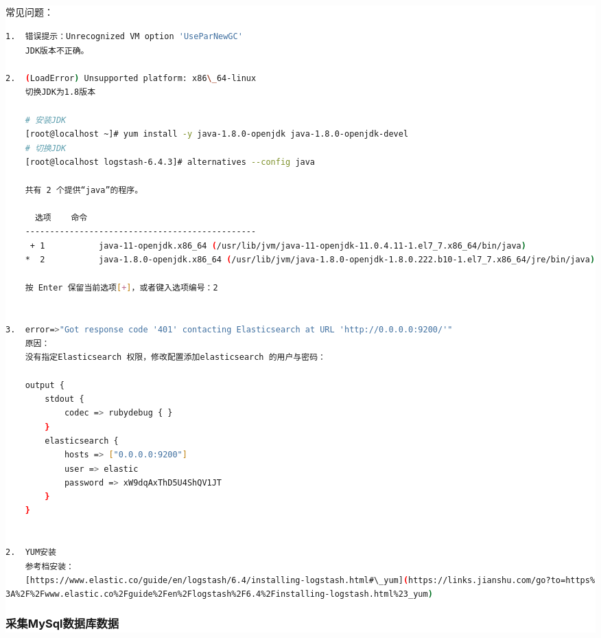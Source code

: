 
常见问题：

```bash
1.  错误提示：Unrecognized VM option 'UseParNewGC'  
    JDK版本不正确。

2.  (LoadError) Unsupported platform: x86\_64-linux  
    切换JDK为1.8版本

    # 安装JDK
    [root@localhost ~]# yum install -y java-1.8.0-openjdk java-1.8.0-openjdk-devel
    # 切换JDK
    [root@localhost logstash-6.4.3]# alternatives --config java  

    共有 2 个提供“java”的程序。

      选项    命令
    -----------------------------------------------
     + 1           java-11-openjdk.x86_64 (/usr/lib/jvm/java-11-openjdk-11.0.4.11-1.el7_7.x86_64/bin/java)
    *  2           java-1.8.0-openjdk.x86_64 (/usr/lib/jvm/java-1.8.0-openjdk-1.8.0.222.b10-1.el7_7.x86_64/jre/bin/java)

    按 Enter 保留当前选项[+]，或者键入选项编号：2


3.  error=>"Got response code '401' contacting Elasticsearch at URL 'http://0.0.0.0:9200/'"  
    原因：  
    没有指定Elasticsearch 权限，修改配置添加elasticsearch 的用户与密码：

    output {
        stdout {
            codec => rubydebug { }
        }
        elasticsearch {
            hosts => ["0.0.0.0:9200"]
            user => elastic
            password => xW9dqAxThD5U4ShQV1JT
        }
    }


2.  YUM安装  
    参考档安装：  
    [https://www.elastic.co/guide/en/logstash/6.4/installing-logstash.html#\_yum](https://links.jianshu.com/go?to=https%3A%2F%2Fwww.elastic.co%2Fguide%2Fen%2Flogstash%2F6.4%2Finstalling-logstash.html%23_yum)
```


### 采集MySql数据库数据

